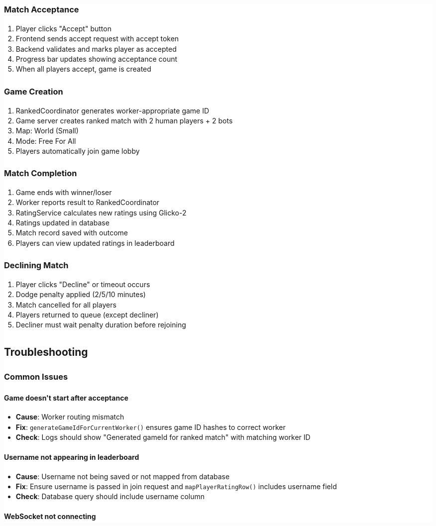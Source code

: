 ### Match Acceptance

1. Player clicks "Accept" button
2. Frontend sends accept request with accept token
3. Backend validates and marks player as accepted
4. Progress bar updates showing acceptance count
5. When all players accept, game is created

### Game Creation

1. RankedCoordinator generates worker-appropriate game ID
2. Game server creates ranked match with 2 human players + 2 bots
3. Map: World (Small)
4. Mode: Free For All
5. Players automatically join game lobby

### Match Completion

1. Game ends with winner/loser
2. Worker reports result to RankedCoordinator
3. RatingService calculates new ratings using Glicko-2
4. Ratings updated in database
5. Match record saved with outcome
6. Players can view updated ratings in leaderboard

### Declining Match

1. Player clicks "Decline" or timeout occurs
2. Dodge penalty applied (2/5/10 minutes)
3. Match cancelled for all players
4. Players returned to queue (except decliner)
5. Decliner must wait penalty duration before rejoining

## Troubleshooting

### Common Issues

#### Game doesn't start after acceptance

- **Cause**: Worker routing mismatch
- **Fix**: `generateGameIdForCurrentWorker()` ensures game ID hashes to correct worker
- **Check**: Logs should show "Generated gameId for ranked match" with matching worker ID

#### Username not appearing in leaderboard

- **Cause**: Username not being saved or not mapped from database
- **Fix**: Ensure username is passed in join request and `mapPlayerRatingRow()` includes username field
- **Check**: Database query should include username column

#### WebSocket not connecting
